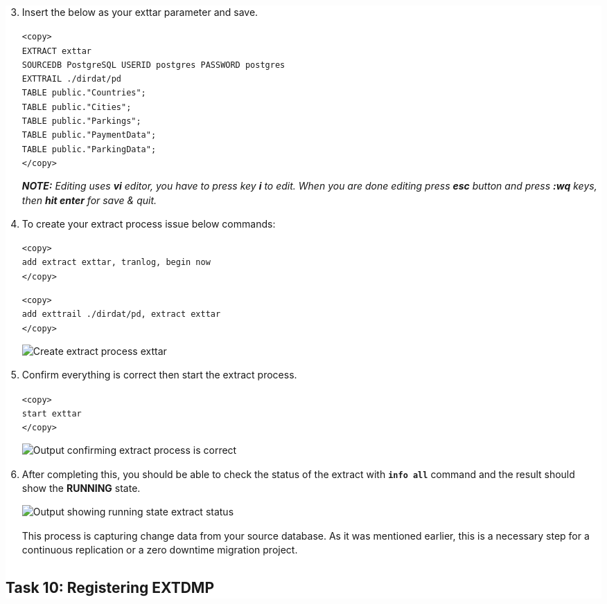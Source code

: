 3. Insert the below as your exttar parameter and save.

	```
	<copy>
	EXTRACT exttar
	SOURCEDB PostgreSQL USERID postgres PASSWORD postgres
	EXTTRAIL ./dirdat/pd
	TABLE public."Countries";
	TABLE public."Cities";
	TABLE public."Parkings";
	TABLE public."PaymentData";
	TABLE public."ParkingData";
	</copy>
	```

	_**NOTE:** Editing uses **vi** editor, you have to press key **i** to edit. When you are done editing press **esc** button and press **:wq** keys, then **hit enter** for save & quit._

4. To create your extract process issue below commands:

	```
	<copy>
	add extract exttar, tranlog, begin now
	</copy>
	```
	
	```
	<copy>
	add exttrail ./dirdat/pd, extract exttar
	</copy>
	```

	![Create extract process exttar](/images/gg-pg-exttar-2.png)

5. Confirm everything is correct then start the extract process.

	```
	<copy>
	start exttar
	</copy>
	```

	![Output confirming extract process is correct](/images/gg-pg-exttar-3.png)

6. After completing this, you should be able to check the status of the extract with **`info all`** command and the result should show the **RUNNING** state.

	![Output showing running state extract status](/images/gg-pg-exttar.png)

	This process is capturing change data from your source database. As it was mentioned earlier, this is a necessary step for a continuous replication or a zero downtime migration project. 

## Task 10: Registering EXTDMP
